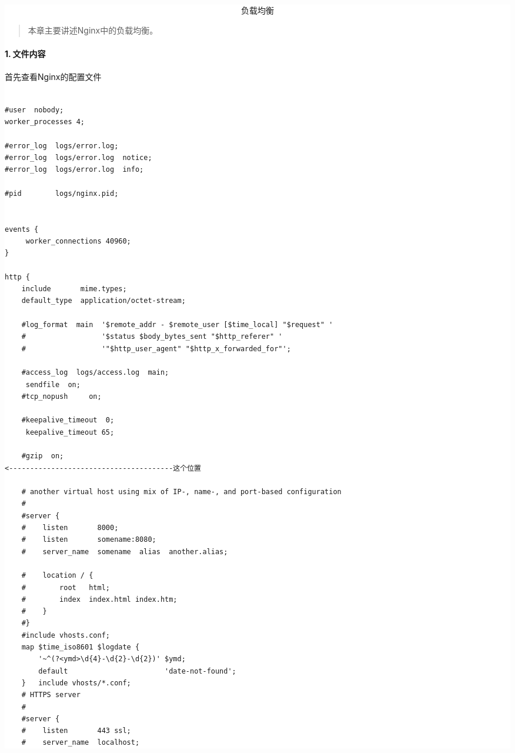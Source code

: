 <center>负载均衡</center>

> 本章主要讲述Nginx中的负载均衡。

#### 1.	文件内容

首先查看Nginx的配置文件

```

#user  nobody;
worker_processes 4;

#error_log  logs/error.log;
#error_log  logs/error.log  notice;
#error_log  logs/error.log  info;

#pid        logs/nginx.pid;


events {
     worker_connections 40960;
}

http {
    include       mime.types;
    default_type  application/octet-stream;
								   
    #log_format  main  '$remote_addr - $remote_user [$time_local] "$request" '
    #                  '$status $body_bytes_sent "$http_referer" '
    #                  '"$http_user_agent" "$http_x_forwarded_for"';
		
    #access_log  logs/access.log  main;
     sendfile  on;
    #tcp_nopush     on;

    #keepalive_timeout  0;
     keepalive_timeout 65;

    #gzip  on;
<---------------------------------------这个位置

    # another virtual host using mix of IP-, name-, and port-based configuration
    #
    #server {
    #    listen       8000;
    #    listen       somename:8080;
    #    server_name  somename  alias  another.alias;

    #    location / {
    #        root   html;
    #        index  index.html index.htm;
    #    }
    #}
	#include vhosts.conf;
    map $time_iso8601 $logdate {
        '~^(?<ymd>\d{4}-\d{2}-\d{2})' $ymd;
        default                       'date-not-found';
    }	include vhosts/*.conf;
    # HTTPS server
    #
    #server {
    #    listen       443 ssl;
    #    server_name  localhost;

```
